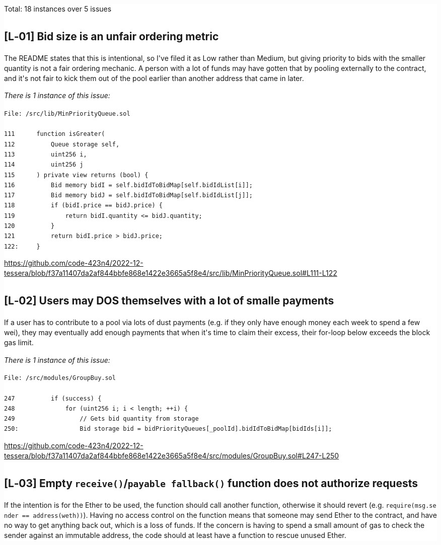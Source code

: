Total: 18 instances over 5 issues

## [L&#x2011;01]  Bid size is an unfair ordering metric
The README states that this is intentional, so I've filed it as Low rather than Medium, but giving priority to bids with the smaller quantity is not a fair ordering mechanic. A person with a lot of funds may have gotten that by pooling externally to the contract, and it's not fair to kick them out of the pool earlier than another address that came in later.

*There is 1 instance of this issue:*

```solidity
File: /src/lib/MinPriorityQueue.sol

111      function isGreater(
112          Queue storage self,
113          uint256 i,
114          uint256 j
115      ) private view returns (bool) {
116          Bid memory bidI = self.bidIdToBidMap[self.bidIdList[i]];
117          Bid memory bidJ = self.bidIdToBidMap[self.bidIdList[j]];
118          if (bidI.price == bidJ.price) {
119              return bidI.quantity <= bidJ.quantity;
120          }
121          return bidI.price > bidJ.price;
122:     }

```
https://github.com/code-423n4/2022-12-tessera/blob/f37a11407da2af844bbfe868e1422e3665a5f8e4/src/lib/MinPriorityQueue.sol#L111-L122

## [L&#x2011;02]  Users may DOS themselves with a lot of smalle payments
If a user has to contribute to a pool via lots of dust payments (e.g. if they only have enough money each week to spend a few wei), they may eventually add enough payments that when it's time to claim their excess, their for-loop below exceeds the block gas limit.

*There is 1 instance of this issue:*

```solidity
File: /src/modules/GroupBuy.sol

247          if (success) {
248              for (uint256 i; i < length; ++i) {
249                  // Gets bid quantity from storage
250:                 Bid storage bid = bidPriorityQueues[_poolId].bidIdToBidMap[bidIds[i]];

```
https://github.com/code-423n4/2022-12-tessera/blob/f37a11407da2af844bbfe868e1422e3665a5f8e4/src/modules/GroupBuy.sol#L247-L250

## [L&#x2011;03]  Empty `receive()`/`payable fallback()` function does not authorize requests
If the intention is for the Ether to be used, the function should call another function, otherwise it should revert (e.g. `require(msg.sender == address(weth))`). Having no access control on the function means that someone may send Ether to the contract, and have no way to get anything back out, which is a loss of funds. If the concern is having to spend a small amount of gas to check the sender against an immutable address, the code should at least have a function to rescue unused Ether.
